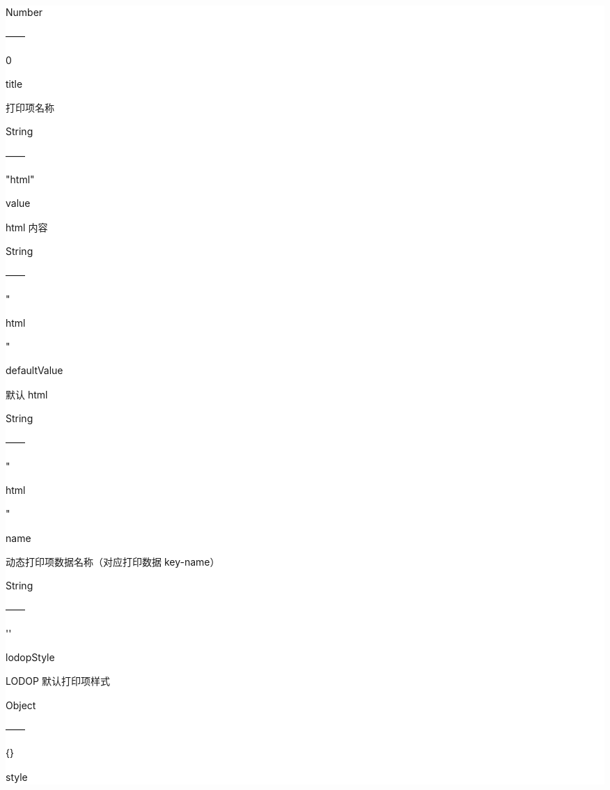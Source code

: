 Number

——

0

title

打印项名称

String

——

"html"

value

html 内容

String

——

"

html

"

defaultValue

默认 html

String

——

"

html

"

name

动态打印项数据名称（对应打印数据 key-name）

String

——

''

lodopStyle

LODOP 默认打印项样式

Object

——

{}

style
